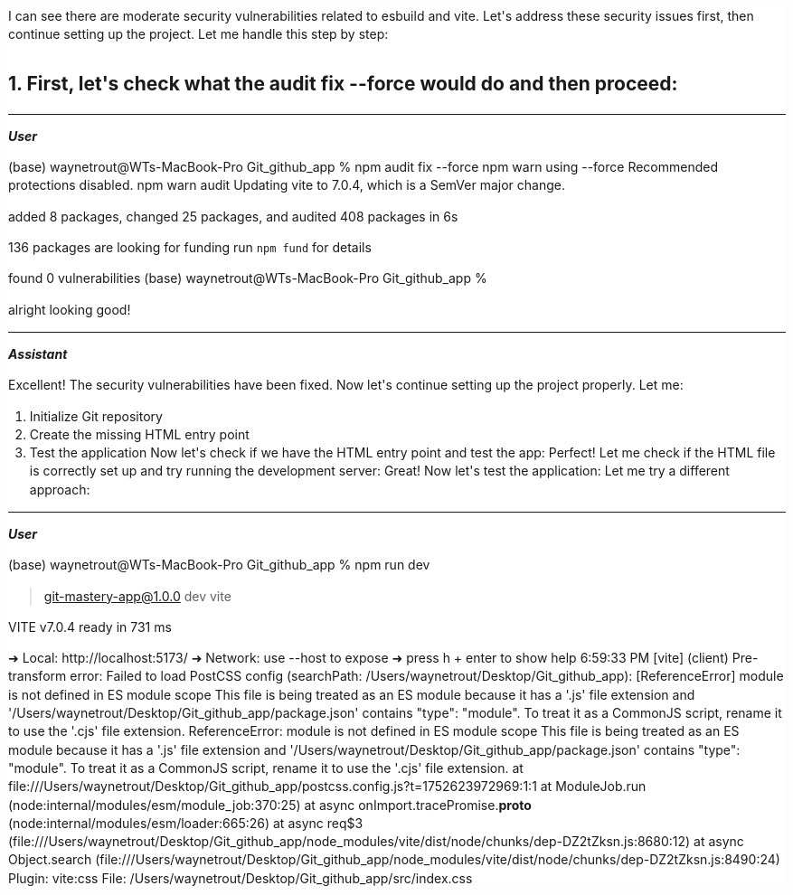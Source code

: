 I can see there are moderate security vulnerabilities related to esbuild and vite. Let's address these security issues first, then continue setting up the project. Let me handle this step by step:

## 1. First, let's check what the audit fix --force would do and then proceed: 

---

_**User**_

(base) waynetrout@WTs-MacBook-Pro Git_github_app % npm audit fix --force
npm warn using --force Recommended protections disabled.
npm warn audit Updating vite to 7.0.4, which is a SemVer major change.

added 8 packages, changed 25 packages, and audited 408 packages in 6s

136 packages are looking for funding
  run `npm fund` for details

found 0 vulnerabilities
(base) waynetrout@WTs-MacBook-Pro Git_github_app % 

alright looking good!

---

_**Assistant**_

Excellent! The security vulnerabilities have been fixed. Now let's continue setting up the project properly. Let me:

1. Initialize Git repository
2. Create the missing HTML entry point
3. Test the application Now let's check if we have the HTML entry point and test the app: Perfect! Let me check if the HTML file is correctly set up and try running the development server: Great! Now let's test the application: Let me try a different approach: 

---

_**User**_

(base) waynetrout@WTs-MacBook-Pro Git_github_app % npm run dev

> git-mastery-app@1.0.0 dev
> vite


  VITE v7.0.4  ready in 731 ms

  ➜  Local:   http://localhost:5173/
  ➜  Network: use --host to expose
  ➜  press h + enter to show help
6:59:33 PM [vite] (client) Pre-transform error: Failed to load PostCSS config (searchPath: /Users/waynetrout/Desktop/Git_github_app): [ReferenceError] module is not defined in ES module scope
This file is being treated as an ES module because it has a '.js' file extension and '/Users/waynetrout/Desktop/Git_github_app/package.json' contains "type": "module". To treat it as a CommonJS script, rename it to use the '.cjs' file extension.
ReferenceError: module is not defined in ES module scope
This file is being treated as an ES module because it has a '.js' file extension and '/Users/waynetrout/Desktop/Git_github_app/package.json' contains "type": "module". To treat it as a CommonJS script, rename it to use the '.cjs' file extension.
    at file:///Users/waynetrout/Desktop/Git_github_app/postcss.config.js?t=1752623972969:1:1
    at ModuleJob.run (node:internal/modules/esm/module_job:370:25)
    at async onImport.tracePromise.__proto__ (node:internal/modules/esm/loader:665:26)
    at async req$3 (file:///Users/waynetrout/Desktop/Git_github_app/node_modules/vite/dist/node/chunks/dep-DZ2tZksn.js:8680:12)
    at async Object.search (file:///Users/waynetrout/Desktop/Git_github_app/node_modules/vite/dist/node/chunks/dep-DZ2tZksn.js:8490:24)
  Plugin: vite:css
  File: /Users/waynetrout/Desktop/Git_github_app/src/index.css
